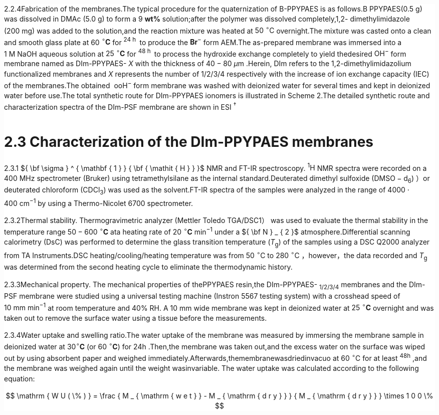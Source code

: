 2.2.4Fabrication of the membranes.The typical procedure for the quaternization of B-PPYPAES is as follows.B PPYPAES(0.5 g) was dissolved in DMAc (5.0 g) to form a 9 $\mathbf { w t \% }$ solution;after the polymer was dissolved completely,1,2- dimethylimidazole $\left( 2 0 0 ~ \mathrm { m g } \right)$ was added to the solution,and the reaction mixture was heated at $5 0 ~ ^ { \circ } \mathrm { C }$ overnight.The mixture was casted onto a clean and smooth glass plate at 60 ${ } ^ { \circ } \mathbf { C }$ for $^ { 2 4 \mathrm { ~ h ~ } }$ to produce the $\mathbf { B } \mathbf { r } ^ { - }$ form AEM.The as-prepared membrane was immersed into a $1 \mathrm { ~ M ~ N a O H }$ aqueous solution at $2 5 ~ ^ { \circ } \mathbf { C }$ for $^ { 4 8 \mathrm { ~ h ~ } }$ to process the hydroxide exchange completely to yield thedesired $\mathrm { O H } ^ { - }$ form membrane named as DIm-PPYPAES- $X$ with the thickness of $4 0 { - } 8 0 ~ { \mu \mathrm { m } }$ .Herein, DIm refers to the 1,2-dimethylimidazolium functionalized membranes and $X$ represents the number of $1 / 2 / 3 / 4$ respectively with the increase of ion exchange capacity (IEC) of the membranes.The obtained $\mathrm { \ o o H ^ { - } }$ form membrane was washed with deionized water for several times and kept in deionized water before use.The total synthetic route for DIm-PPYPAES ionomers is illustrated in Scheme 2.The detailed synthetic route and characterization spectra of the DIm-PSF membrane are shown in ESI $^ { \dagger }$

# 2.3 Characterization of the DIm-PPYPAES membranes

2.3.1 ${ \bf \sigma } ^ { \mathbf { 1 } } { \bf { \mathit { H } } }$ NMR and FT-IR spectroscopy. ${ } ^ { 1 } \mathrm { H }$ NMR spectra were recorded on a $4 0 0 ~ \mathrm { { M H z } }$ spectrometer (Bruker) using tetramethylsilane as the internal standard.Deuterated dimethyl sulfoxide $\left( \mathrm { D M S O - d } _ { 6 } \right)$ ）or deuterated chloroform $\left( \mathrm { C D C l } _ { 3 } \right)$ was used as the solvent.FT-IR spectra of the samples were analyzed in the range of $4 0 0 0 { \cdot } 4 0 0 \ \mathrm { c m } ^ { - 1 }$ by using a Thermo-Nicolet 6700 spectrometer.

2.3.2Thermal stability. Thermogravimetric analyzer (Mettler Toledo TGA/DSC1） was used to evaluate the thermal stability in the temperature range $5 0 { - } 6 0 0 \ { ^ { \circ } } \mathbf { C }$ ata heating rate of $2 0 \ ^ { \circ } \mathbf { C } \ \operatorname* { m i n } ^ { - 1 }$ under a ${ \bf N } _ { 2 }$ atmosphere.Differential scanning calorimetry (DsC) was performed to determine the glass transition temperature $\left( T _ { \mathrm { g } } \right)$ of the samples using a DSC Q2000 analyzer from TA Instruments.DSC heating/cooling/heating temperature was from $5 0 ~ ^ { \circ } \mathrm { C }$ to $2 8 0 ~ ^ { \circ } \mathrm { C }$ ，however，the data recorded and $T _ { \mathrm { g } }$ was determined from the second heating cycle to eliminate the thermodynamic history.

2.3.3Mechanical property. The mechanical properties of thePPYPAES resin,the DIm-PPYPAES- $_ { 1 / 2 / 3 / 4 }$ membranes and the DIm-PSF membrane were studied using a universal testing machine (Instron 5567 testing system) with a crosshead speed of $1 0 \ \mathrm { m m } \ \mathrm { m i n } ^ { - 1 }$ at room temperature and $4 0 \%$ RH. A $1 0 ~ \mathrm { m m }$ wide membrane was kept in deionized water at $2 5 ~ ^ { \circ } \mathbf { C }$ overnight and was taken out to remove the surface water using a tissue before the measurements.

2.3.4Water uptake and swelling ratio.The water uptake of the membrane was measured by immersing the membrane sample in deionized water at $3 0 { } ^ { \circ } \mathbf { C }$ (or $6 0 ~ ^ { \circ } \mathbf { C } )$ for $2 4 \mathrm { h }$ .Then,the membrane was taken out,and the excess water on the surface was wiped out by using absorbent paper and weighed immediately.Afterwards,themembranewasdriedinvacuo at $6 0 ~ ^ { \circ } \mathrm { C }$ for at least $^ { 4 8 \mathrm { h } }$ ,and the membrane was weighed again until the weight wasinvariable. The water uptake was calculated according to the following equation:

$$
\mathrm { W U ( \% ) } = \frac { M _ { \mathrm { w e t } } - M _ { \mathrm { d r y } } } { M _ { \mathrm { d r y } } } \times 1 0 0 \%
$$
